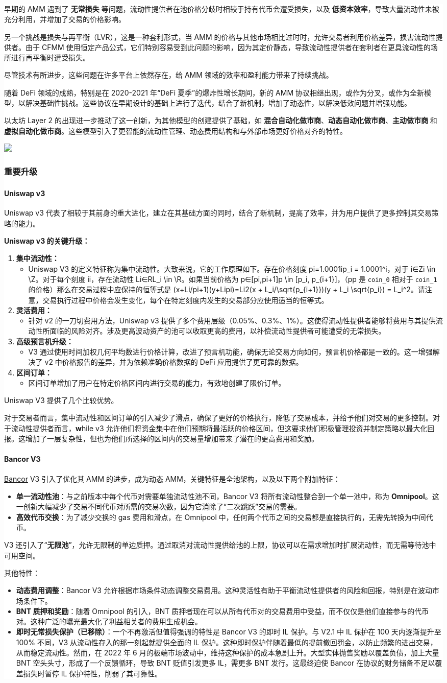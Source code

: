 早期的 AMM 遇到了 **无常损失** 等问题，流动性提供者在池价格分歧时相较于持有代币会遭受损失，以及 **低资本效率**，导致大量流动性未被充分利用，并增加了交易的价格影响。

另一个挑战是损失与再平衡（LVR），这是一种套利形式，当 AMM 的价格与其他市场相比过时时，允许交易者利用价格差异，损害流动性提供者。由于 CFMM 使用恒定产品公式，它们特别容易受到此问题的影响，因为其定价静态，导致流动性提供者在套利者在更具流动性的场所进行再平衡时遭受损失。

尽管技术有所进步，这些问题在许多平台上依然存在，给 AMM 领域的效率和盈利能力带来了持续挑战。

随着 DeFi 领域的成熟，特别是在 2020-2021 年“DeFi 夏季”的爆炸性增长期间，新的 AMM 协议相继出现，或作为分叉，或作为全新模型，以解决基础性挑战。这些协议在早期设计的基础上进行了迭代，结合了新机制，增加了动态性，以解决低效问题并增强功能。

以太坊 Layer 2 的出现进一步推动了这一创新，为其他模型的创建提供了基础，如 **混合自动化做市商**、**动态自动化做市商**、**主动做市商** 和 **虚拟自动化做市商**。这些模型引入了更智能的流动性管理、动态费用结构和与外部市场更好价格对齐的特性。

![](https://img.learnblockchain.cn/attachments/migrate/1731308093479)

### 重要升级

#### Uniswap v3

Uniswap v3 代表了相较于其前身的重大进化，建立在其基础方面的同时，结合了新机制，提高了效率，并为用户提供了更多控制其交易策略的能力。

**Uniswap v3 的关键升级：**

1.  **集中流动性：**
    *   Uniswap V3 的定义特征称为集中流动性。大致来说，它的工作原理如下。存在价格刻度 pi\=1.0001ip\_i = 1.0001^i，对于 i∈Zi \\in \\Z。对于每个刻度 ii，存在流动性 Li∈RL\_i \\in \\R。如果当前价格为 p∈\[pi,pi+1\]p \\in \[p\_i, p\_{i+1}\]，（pp 是 `coin_0` 相对于 `coin_1` 的价格）那么在交易过程中应保持的恒等式是 (x+Li/pi+1)(y+Lipi)\=Li2(x + L\_i/\\sqrt{p\_{i+1}})(y + L\_i \\sqrt{p\_i}) = L\_i^2。请注意，交易执行过程中价格会发生变化，每个在特定刻度内发生的交易部分应使用适当的恒等式。
2.  **灵活费用：**
    *   针对 v2 的一刀切费用方法，Uniswap v3 提供了多个费用层级（0.05%、0.3%、1%）。这使得流动性提供者能够将费用与其提供流动性所面临的风险对齐。涉及更高波动资产的池可以收取更高的费用，以补偿流动性提供者可能遭受的无常损失。
3.  **高级预言机升级：**
    *   V3 通过使用时间加权几何平均数进行价格计算，改进了预言机功能，确保无论交易方向如何，预言机价格都是一致的。这一增强解决了 v2 中价格报告的差异，并为依赖准确价格数据的 DeFi 应用提供了更可靠的数据。
4.  **区间订单：**
    *   区间订单增加了用户在特定价格区间内进行交易的能力，有效地创建了限价订单。

Uniswap V3 提供了几个比较优势。

对于交易者而言，集中流动性和区间订单的引入减少了滑点，确保了更好的价格执行，降低了交易成本，并给予他们对交易的更多控制。对于流动性提供者而言，**w**hile v3 允许他们将资金集中在他们预期将最活跃的价格区间，但这要求他们积极管理投资并制定策略以最大化回报。这增加了一层复杂性，但也为他们所选择的区间内的交易量增加带来了潜在的更高费用和奖励。

#### Bancor V3

[Bancor](https://bancor.network/) V3 引入了优化其 AMM 的进步，成为动态 AMM，关键特征是全池架构，以及以下两个附加特征：

*   **单一流动性池**：与之前版本中每个代币对需要单独流动性池不同，Bancor V3 将所有流动性整合到一个单一池中，称为 **Omnipool**。这一创新大幅减少了交易不同代币对所需的交易次数，因为它消除了“二次跳跃”交易的需要。
*   **高效代币交换**：为了减少交换的 gas 费用和滑点，在 Omnipool 中，任何两个代币之间的交易都是直接执行的，无需先转换为中间代币。

V3 还引入了“**无限池**”，允许无限制的单边质押。通过取消对流动性提供给池的上限，协议可以在需求增加时扩展流动性，而无需等待池中可用空间。

其他特性：

*   **动态费用调整**：Bancor V3 允许根据市场条件动态调整交易费用。这种灵活性有助于平衡流动性提供者的风险和回报，特别是在波动市场条件下。
*   **BNT 质押和奖励**：随着 Omnipool 的引入，BNT 质押者现在可以从所有代币对的交易费用中受益，而不仅仅是他们直接参与的代币对。这种广泛的曝光最大化了利益相关者的费用生成机会。
*   **即时无常损失保护（已移除）**：一个不再激活但值得强调的特性是 Bancor V3 的即时 IL 保护。与 V2.1 中 IL 保护在 100 天内逐渐提升至 100% 不同，V3 从流动性存入的那一刻起就提供全面的 IL 保护。这种即时保护伴随着最低的提前撤回罚金，以防止频繁的进出交易，从而稳定流动性。然而，在 2022 年 6 月的极端市场波动中，维持这种保护的成本急剧上升。大型实体抛售奖励以覆盖负债，加上大量 BNT 空头头寸，形成了一个反馈循环，导致 BNT 贬值引发更多 IL，需更多 BNT 发行。这最终迫使 Bancor 在协议的财务储备不足以覆盖损失时暂停 IL 保护特性，削弱了其可靠性。
